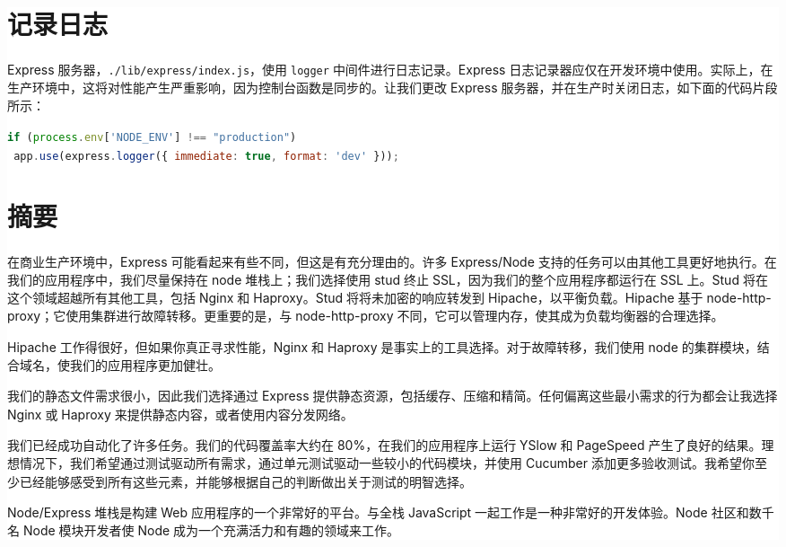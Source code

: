 # 记录日志

Express 服务器，`./lib/express/index.js`，使用 `logger` 中间件进行日志记录。Express 日志记录器应仅在开发环境中使用。实际上，在生产环境中，这将对性能产生严重影响，因为控制台函数是同步的。让我们更改 Express 服务器，并在生产时关闭日志，如下面的代码片段所示：

```js
if (process.env['NODE_ENV'] !== "production")
 app.use(express.logger({ immediate: true, format: 'dev' }));
```

# 摘要

在商业生产环境中，Express 可能看起来有些不同，但这是有充分理由的。许多 Express/Node 支持的任务可以由其他工具更好地执行。在我们的应用程序中，我们尽量保持在 node 堆栈上；我们选择使用 stud 终止 SSL，因为我们的整个应用程序都运行在 SSL 上。Stud 将在这个领域超越所有其他工具，包括 Nginx 和 Haproxy。Stud 将将未加密的响应转发到 Hipache，以平衡负载。Hipache 基于 node-http-proxy；它使用集群进行故障转移。更重要的是，与 node-http-proxy 不同，它可以管理内存，使其成为负载均衡器的合理选择。

Hipache 工作得很好，但如果你真正寻求性能，Nginx 和 Haproxy 是事实上的工具选择。对于故障转移，我们使用 node 的集群模块，结合域名，使我们的应用程序更加健壮。

我们的静态文件需求很小，因此我们选择通过 Express 提供静态资源，包括缓存、压缩和精简。任何偏离这些最小需求的行为都会让我选择 Nginx 或 Haproxy 来提供静态内容，或者使用内容分发网络。

我们已经成功自动化了许多任务。我们的代码覆盖率大约在 80%，在我们的应用程序上运行 YSlow 和 PageSpeed 产生了良好的结果。理想情况下，我们希望通过测试驱动所有需求，通过单元测试驱动一些较小的代码模块，并使用 Cucumber 添加更多验收测试。我希望你至少已经能够感受到所有这些元素，并能够根据自己的判断做出关于测试的明智选择。

Node/Express 堆栈是构建 Web 应用程序的一个非常好的平台。与全栈 JavaScript 一起工作是一种非常好的开发体验。Node 社区和数千名 Node 模块开发者使 Node 成为一个充满活力和有趣的领域来工作。
